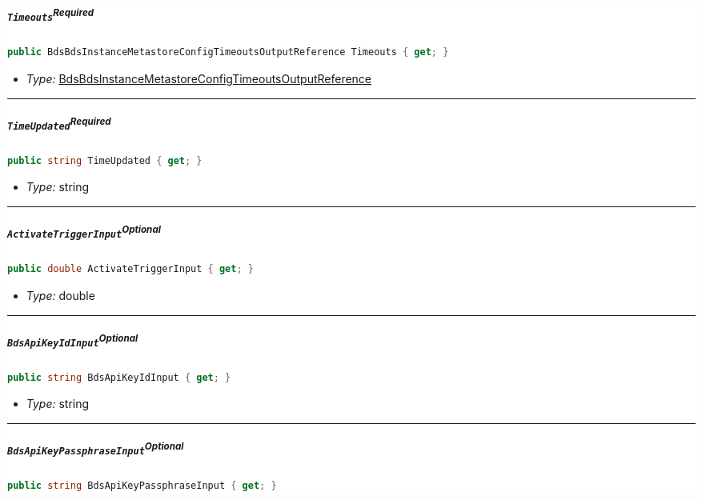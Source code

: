 ##### `Timeouts`<sup>Required</sup> <a name="Timeouts" id="rhizo-co-terraform-provider-oci.bdsBdsInstanceMetastoreConfig.BdsBdsInstanceMetastoreConfig.property.timeouts"></a>

```csharp
public BdsBdsInstanceMetastoreConfigTimeoutsOutputReference Timeouts { get; }
```

- *Type:* <a href="#rhizo-co-terraform-provider-oci.bdsBdsInstanceMetastoreConfig.BdsBdsInstanceMetastoreConfigTimeoutsOutputReference">BdsBdsInstanceMetastoreConfigTimeoutsOutputReference</a>

---

##### `TimeUpdated`<sup>Required</sup> <a name="TimeUpdated" id="rhizo-co-terraform-provider-oci.bdsBdsInstanceMetastoreConfig.BdsBdsInstanceMetastoreConfig.property.timeUpdated"></a>

```csharp
public string TimeUpdated { get; }
```

- *Type:* string

---

##### `ActivateTriggerInput`<sup>Optional</sup> <a name="ActivateTriggerInput" id="rhizo-co-terraform-provider-oci.bdsBdsInstanceMetastoreConfig.BdsBdsInstanceMetastoreConfig.property.activateTriggerInput"></a>

```csharp
public double ActivateTriggerInput { get; }
```

- *Type:* double

---

##### `BdsApiKeyIdInput`<sup>Optional</sup> <a name="BdsApiKeyIdInput" id="rhizo-co-terraform-provider-oci.bdsBdsInstanceMetastoreConfig.BdsBdsInstanceMetastoreConfig.property.bdsApiKeyIdInput"></a>

```csharp
public string BdsApiKeyIdInput { get; }
```

- *Type:* string

---

##### `BdsApiKeyPassphraseInput`<sup>Optional</sup> <a name="BdsApiKeyPassphraseInput" id="rhizo-co-terraform-provider-oci.bdsBdsInstanceMetastoreConfig.BdsBdsInstanceMetastoreConfig.property.bdsApiKeyPassphraseInput"></a>

```csharp
public string BdsApiKeyPassphraseInput { get; }
```
